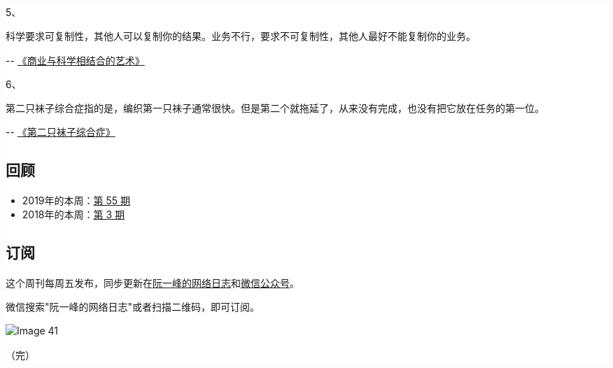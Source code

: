 5、

科学要求可复制性，其他人可以复制你的结果。业务不行，要求不可复制性，其他人最好不能复制你的业务。

\-- [《商业与科学相结合的艺术》](https://www.younglingfeynman.com/essays/artofbusiness)

6、

第二只袜子综合症指的是，编织第一只袜子通常很快。但是第二个就拖延了，从来没有完成，也没有把它放在任务的第一位。

\-- [《第二只袜子综合症》](https://sheepamongwolves.net/2018/09/second-sock-syndrome-what-it-is-and-how-to-fight-it/)

回顾
--

*   2019年的本周：[第 55 期](https://www.ruanyifeng.com/blog/2019/05/weekly-issue-55.html)
*   2018年的本周：[第 3 期](https://www.ruanyifeng.com/blog/2018/05/weekly-issue-3.html)

订阅
--

这个周刊每周五发布，同步更新在[阮一峰的网络日志](https://www.ruanyifeng.com/blog)和[微信公众号](http://weixin.sogou.com/weixin?query=%E9%98%AE%E4%B8%80%E5%B3%B0%E7%9A%84%E7%BD%91%E7%BB%9C%E6%97%A5%E5%BF%97)。

微信搜索"阮一峰的网络日志"或者扫描二维码，即可订阅。

![Image 41](https://www.ruanyifeng.com/blogimg/asset/2018/bg2018042311.jpg)

（完）

